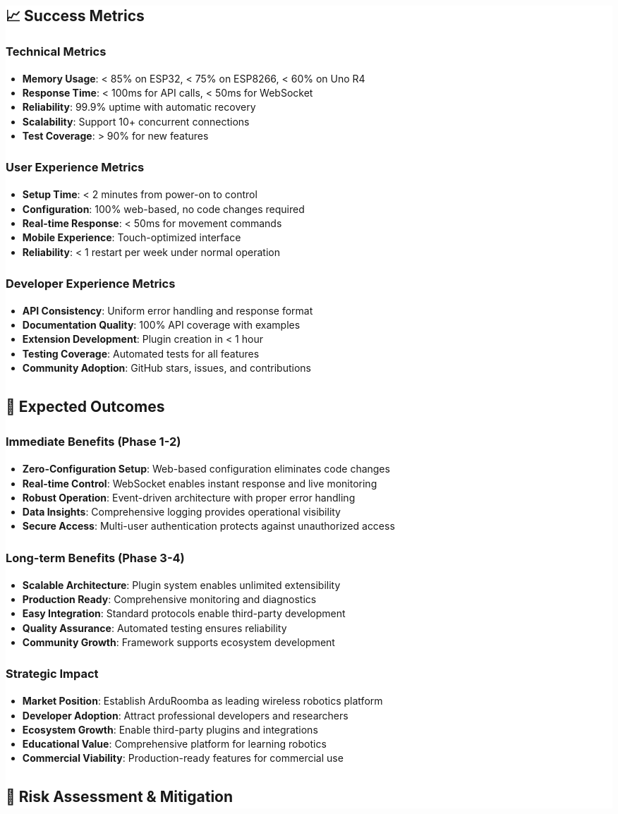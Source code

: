 ## 📈 Success Metrics

### Technical Metrics
- **Memory Usage**: < 85% on ESP32, < 75% on ESP8266, < 60% on Uno R4
- **Response Time**: < 100ms for API calls, < 50ms for WebSocket
- **Reliability**: 99.9% uptime with automatic recovery
- **Scalability**: Support 10+ concurrent connections
- **Test Coverage**: > 90% for new features

### User Experience Metrics
- **Setup Time**: < 2 minutes from power-on to control
- **Configuration**: 100% web-based, no code changes required
- **Real-time Response**: < 50ms for movement commands
- **Mobile Experience**: Touch-optimized interface
- **Reliability**: < 1 restart per week under normal operation

### Developer Experience Metrics
- **API Consistency**: Uniform error handling and response format
- **Documentation Quality**: 100% API coverage with examples
- **Extension Development**: Plugin creation in < 1 hour
- **Testing Coverage**: Automated tests for all features
- **Community Adoption**: GitHub stars, issues, and contributions

## 🔮 Expected Outcomes

### Immediate Benefits (Phase 1-2)
- **Zero-Configuration Setup**: Web-based configuration eliminates code changes
- **Real-time Control**: WebSocket enables instant response and live monitoring
- **Robust Operation**: Event-driven architecture with proper error handling
- **Data Insights**: Comprehensive logging provides operational visibility
- **Secure Access**: Multi-user authentication protects against unauthorized access

### Long-term Benefits (Phase 3-4)
- **Scalable Architecture**: Plugin system enables unlimited extensibility
- **Production Ready**: Comprehensive monitoring and diagnostics
- **Easy Integration**: Standard protocols enable third-party development
- **Quality Assurance**: Automated testing ensures reliability
- **Community Growth**: Framework supports ecosystem development

### Strategic Impact
- **Market Position**: Establish ArduRoomba as leading wireless robotics platform
- **Developer Adoption**: Attract professional developers and researchers
- **Ecosystem Growth**: Enable third-party plugins and integrations
- **Educational Value**: Comprehensive platform for learning robotics
- **Commercial Viability**: Production-ready features for commercial use

## 🚦 Risk Assessment & Mitigation
